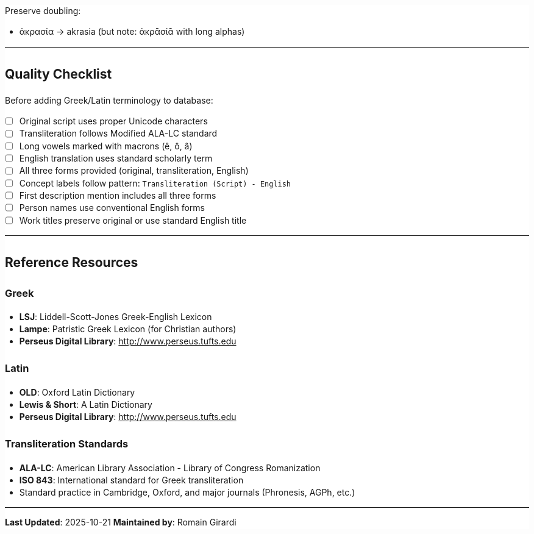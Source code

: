 Preserve doubling:
- ἀκρασία → akrasia (but note: ἀκρᾱσίᾱ with long alphas)

---

## Quality Checklist

Before adding Greek/Latin terminology to database:

- [ ] Original script uses proper Unicode characters
- [ ] Transliteration follows Modified ALA-LC standard
- [ ] Long vowels marked with macrons (ê, ô, â)
- [ ] English translation uses standard scholarly term
- [ ] All three forms provided (original, transliteration, English)
- [ ] Concept labels follow pattern: `Transliteration (Script) - English`
- [ ] First description mention includes all three forms
- [ ] Person names use conventional English forms
- [ ] Work titles preserve original or use standard English title

---

## Reference Resources

### Greek

- **LSJ**: Liddell-Scott-Jones Greek-English Lexicon
- **Lampe**: Patristic Greek Lexicon (for Christian authors)
- **Perseus Digital Library**: http://www.perseus.tufts.edu

### Latin

- **OLD**: Oxford Latin Dictionary
- **Lewis & Short**: A Latin Dictionary
- **Perseus Digital Library**: http://www.perseus.tufts.edu

### Transliteration Standards

- **ALA-LC**: American Library Association - Library of Congress Romanization
- **ISO 843**: International standard for Greek transliteration
- Standard practice in Cambridge, Oxford, and major journals (Phronesis, AGPh, etc.)

---

**Last Updated**: 2025-10-21
**Maintained by**: Romain Girardi
